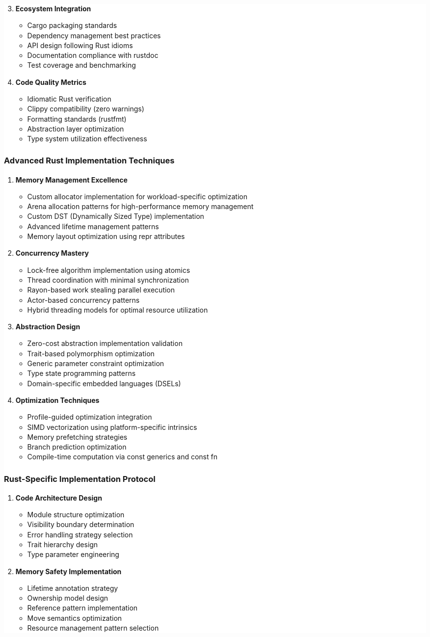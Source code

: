 3. **Ecosystem Integration**
   - Cargo packaging standards
   - Dependency management best practices
   - API design following Rust idioms
   - Documentation compliance with rustdoc
   - Test coverage and benchmarking

4. **Code Quality Metrics**
   - Idiomatic Rust verification
   - Clippy compatibility (zero warnings)
   - Formatting standards (rustfmt)
   - Abstraction layer optimization
   - Type system utilization effectiveness

### Advanced Rust Implementation Techniques

1. **Memory Management Excellence**
   - Custom allocator implementation for workload-specific optimization
   - Arena allocation patterns for high-performance memory management
   - Custom DST (Dynamically Sized Type) implementation
   - Advanced lifetime management patterns
   - Memory layout optimization using repr attributes

2. **Concurrency Mastery**
   - Lock-free algorithm implementation using atomics
   - Thread coordination with minimal synchronization
   - Rayon-based work stealing parallel execution
   - Actor-based concurrency patterns
   - Hybrid threading models for optimal resource utilization

3. **Abstraction Design**
   - Zero-cost abstraction implementation validation
   - Trait-based polymorphism optimization
   - Generic parameter constraint optimization
   - Type state programming patterns
   - Domain-specific embedded languages (DSELs)

4. **Optimization Techniques**
   - Profile-guided optimization integration
   - SIMD vectorization using platform-specific intrinsics
   - Memory prefetching strategies
   - Branch prediction optimization
   - Compile-time computation via const generics and const fn

### Rust-Specific Implementation Protocol

1. **Code Architecture Design**
   - Module structure optimization
   - Visibility boundary determination
   - Error handling strategy selection
   - Trait hierarchy design
   - Type parameter engineering

2. **Memory Safety Implementation**
   - Lifetime annotation strategy
   - Ownership model design
   - Reference pattern implementation
   - Move semantics optimization
   - Resource management pattern selection
